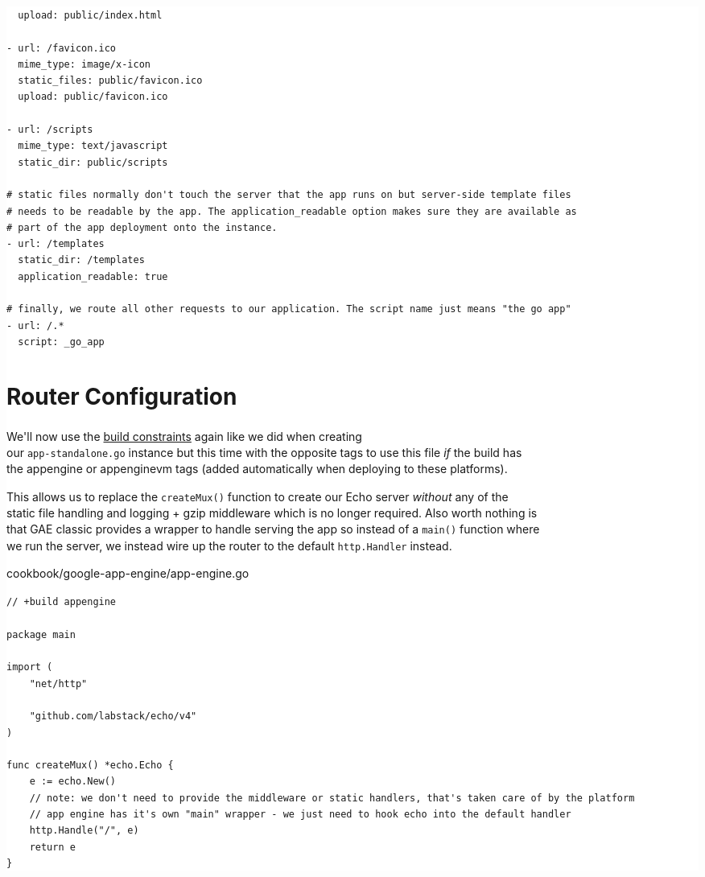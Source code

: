 ```codeBlockLines_e6Vv
  upload: public/index.html

- url: /favicon.ico
  mime_type: image/x-icon
  static_files: public/favicon.ico
  upload: public/favicon.ico

- url: /scripts
  mime_type: text/javascript
  static_dir: public/scripts

# static files normally don't touch the server that the app runs on but server-side template files
# needs to be readable by the app. The application_readable option makes sure they are available as
# part of the app deployment onto the instance.
- url: /templates
  static_dir: /templates
  application_readable: true

# finally, we route all other requests to our application. The script name just means "the go app"
- url: /.*
  script: _go_app

```

# Router Configuration [​](https://echo.labstack.com/docs/cookbook/google-app-engine#router-configuration "Direct link to Router configuration")

We'll now use the [build constraints](https://golang.org/pkg/go/build/) again like we did when creating<br/>
our `app-standalone.go` instance but this time with the opposite tags to use this file _if_ the build has<br/>
the appengine or appenginevm tags (added automatically when deploying to these platforms).

This allows us to replace the `createMux()` function to create our Echo server _without_ any of the<br/>
static file handling and logging + gzip middleware which is no longer required. Also worth nothing is<br/>
that GAE classic provides a wrapper to handle serving the app so instead of a `main()` function where<br/>
we run the server, we instead wire up the router to the default `http.Handler` instead.

cookbook/google-app-engine/app-engine.go

```codeBlockLines_e6Vv
// +build appengine

package main

import (
	"net/http"

	"github.com/labstack/echo/v4"
)

func createMux() *echo.Echo {
	e := echo.New()
	// note: we don't need to provide the middleware or static handlers, that's taken care of by the platform
	// app engine has it's own "main" wrapper - we just need to hook echo into the default handler
	http.Handle("/", e)
	return e
}

```